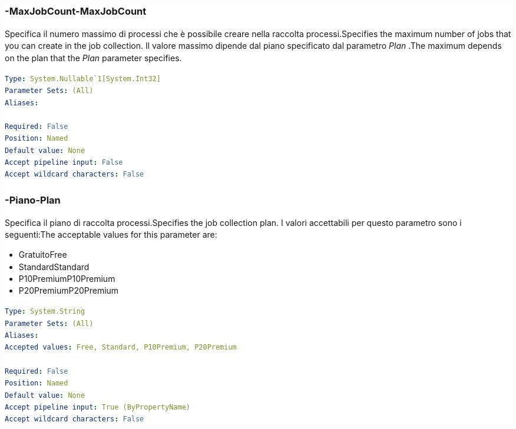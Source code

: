 ### <span data-ttu-id="83ef0-125">-MaxJobCount</span><span class="sxs-lookup"><span data-stu-id="83ef0-125">-MaxJobCount</span></span>
<span data-ttu-id="83ef0-126">Specifica il numero massimo di processi che è possibile creare nella raccolta processi.</span><span class="sxs-lookup"><span data-stu-id="83ef0-126">Specifies the maximum number of jobs that you can create in the job collection.</span></span>
<span data-ttu-id="83ef0-127">Il valore massimo dipende dal piano specificato dal parametro *Plan* .</span><span class="sxs-lookup"><span data-stu-id="83ef0-127">The maximum depends on the plan that the *Plan* parameter specifies.</span></span>

```yaml
Type: System.Nullable`1[System.Int32]
Parameter Sets: (All)
Aliases:

Required: False
Position: Named
Default value: None
Accept pipeline input: False
Accept wildcard characters: False
```

### <span data-ttu-id="83ef0-128">-Piano</span><span class="sxs-lookup"><span data-stu-id="83ef0-128">-Plan</span></span>
<span data-ttu-id="83ef0-129">Specifica il piano di raccolta processi.</span><span class="sxs-lookup"><span data-stu-id="83ef0-129">Specifies the job collection plan.</span></span>
<span data-ttu-id="83ef0-130">I valori accettabili per questo parametro sono i seguenti:</span><span class="sxs-lookup"><span data-stu-id="83ef0-130">The acceptable values for this parameter are:</span></span>
- <span data-ttu-id="83ef0-131">Gratuito</span><span class="sxs-lookup"><span data-stu-id="83ef0-131">Free</span></span> 
- <span data-ttu-id="83ef0-132">Standard</span><span class="sxs-lookup"><span data-stu-id="83ef0-132">Standard</span></span> 
- <span data-ttu-id="83ef0-133">P10Premium</span><span class="sxs-lookup"><span data-stu-id="83ef0-133">P10Premium</span></span> 
- <span data-ttu-id="83ef0-134">P20Premium</span><span class="sxs-lookup"><span data-stu-id="83ef0-134">P20Premium</span></span>

```yaml
Type: System.String
Parameter Sets: (All)
Aliases:
Accepted values: Free, Standard, P10Premium, P20Premium

Required: False
Position: Named
Default value: None
Accept pipeline input: True (ByPropertyName)
Accept wildcard characters: False
```
